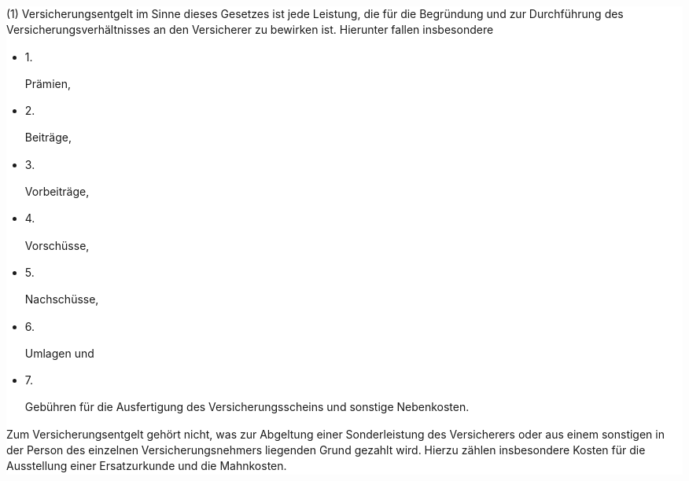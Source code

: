 <div class="jurAbsatz">

(1) Versicherungsentgelt im Sinne dieses Gesetzes ist jede Leistung, die
für die Begründung und zur Durchführung des Versicherungsverhältnisses
an den Versicherer zu bewirken ist. Hierunter fallen insbesondere

  - 1\.
    
    <div style="">
    
    Prämien,
    
    </div>

  - 2\.
    
    <div style="">
    
    Beiträge,
    
    </div>

  - 3\.
    
    <div style="">
    
    Vorbeiträge,
    
    </div>

  - 4\.
    
    <div style="">
    
    Vorschüsse,
    
    </div>

  - 5\.
    
    <div style="">
    
    Nachschüsse,
    
    </div>

  - 6\.
    
    <div style="">
    
    Umlagen und
    
    </div>

  - 7\.
    
    <div style="">
    
    Gebühren für die Ausfertigung des Versicherungsscheins und sonstige
    Nebenkosten.
    
    </div>

Zum Versicherungsentgelt gehört nicht, was zur Abgeltung einer
Sonderleistung des Versicherers oder aus einem sonstigen in der Person
des einzelnen Versicherungsnehmers liegenden Grund gezahlt wird. Hierzu
zählen insbesondere Kosten für die Ausstellung einer Ersatzurkunde und
die Mahnkosten.
